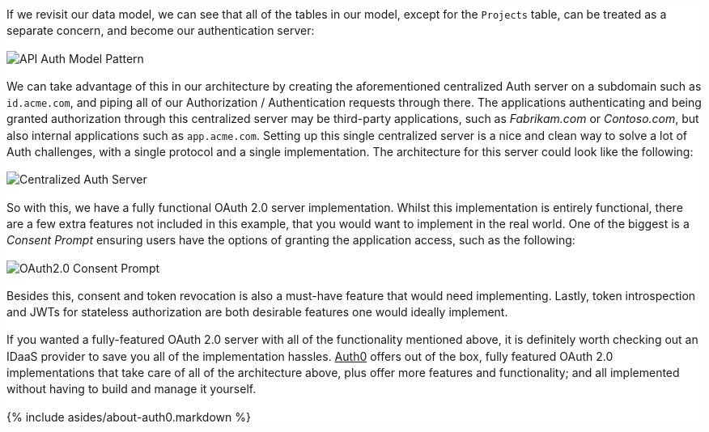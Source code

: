 If we revisit our data model, we can see that all of the tables in our model, except for the `Projects` table, can be treated as a separate concern, and become our authentication server:

![API Auth Model Pattern](https://cdn.auth0.com/blog/iam-digital-transform/api-auth-model-pattern.png)

We can take advantage of this in our architecture by creating the aforementioned centralized Auth server on a subdomain such as `id.acme.com`, and piping all of our Authorization / Authentication requests through there. The applications authenticating and being granted authorization through this centralized server may be third-party applications, such as _Fabrikam.com_ or _Contoso.com_, but also internal applications such as `app.acme.com`. Setting up this single centralized server is a nice and clean way to solve a lot of Auth challenges, with a single protocol and a single implementation. The architecture for this server could look like the following:

![Centralized Auth Server](https://cdn.auth0.com/blog/iam-digital-transform/centralised-auth-server.png)

So with this, we have a fully functional OAuth 2.0 server implementation. Whilst this implementation is entirely functional, there are a few extra features not included in this example, that you would want to implement in the real world. One of the biggest is a _Consent Prompt_ ensuring users have the options of granting the application access, such as the following:  

![OAuth2.0 Consent Prompt](https://cdn2.auth0.com/docs/media/articles/api-auth/tutorials/represent-multiple-apis/consent-screen.png)

Besides this, consent and token revocation is also a must-have feature that would need implementing. Lastly, token introspection and JWTs for stateless authorization are both desirable features one would ideally implement.

If you wanted a fully-featured OAuth 2.0 server with all of the functionality mentioned above, it is definitely worth checking out an IDaaS provider to save you all of the implementation hassles. [Auth0](https://auth0.com/docs/protocols/oauth2) offers out of the box, fully featured OAuth 2.0 implementations that take care of all of the architecture above, plus offer more features and functionality; and all implemented without having to build and manage it yourself.



{% include asides/about-auth0.markdown %}
